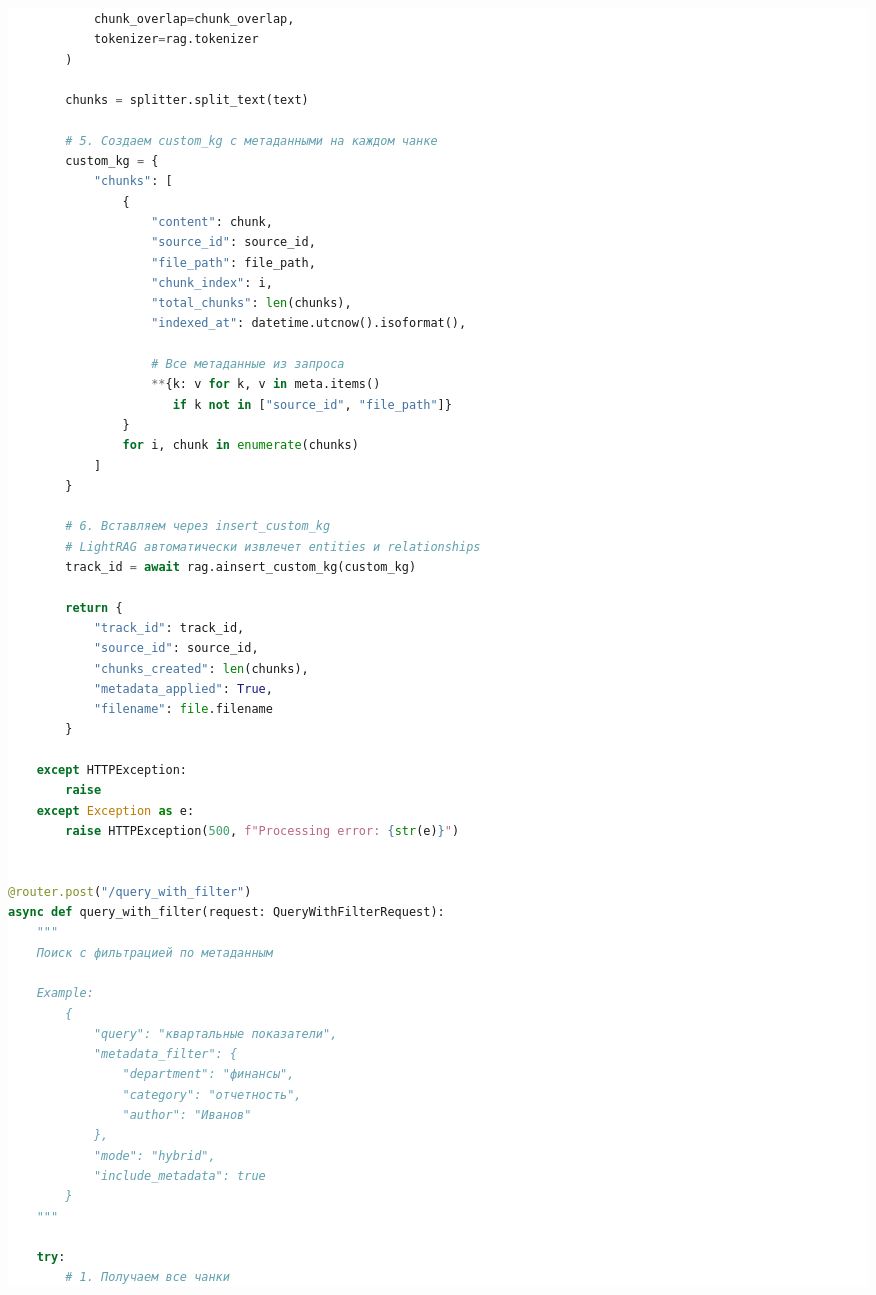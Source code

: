 ```python
            chunk_overlap=chunk_overlap,
            tokenizer=rag.tokenizer
        )

        chunks = splitter.split_text(text)

        # 5. Создаем custom_kg с метаданными на каждом чанке
        custom_kg = {
            "chunks": [
                {
                    "content": chunk,
                    "source_id": source_id,
                    "file_path": file_path,
                    "chunk_index": i,
                    "total_chunks": len(chunks),
                    "indexed_at": datetime.utcnow().isoformat(),

                    # Все метаданные из запроса
                    **{k: v for k, v in meta.items()
                       if k not in ["source_id", "file_path"]}
                }
                for i, chunk in enumerate(chunks)
            ]
        }

        # 6. Вставляем через insert_custom_kg
        # LightRAG автоматически извлечет entities и relationships
        track_id = await rag.ainsert_custom_kg(custom_kg)

        return {
            "track_id": track_id,
            "source_id": source_id,
            "chunks_created": len(chunks),
            "metadata_applied": True,
            "filename": file.filename
        }

    except HTTPException:
        raise
    except Exception as e:
        raise HTTPException(500, f"Processing error: {str(e)}")


@router.post("/query_with_filter")
async def query_with_filter(request: QueryWithFilterRequest):
    """
    Поиск с фильтрацией по метаданным

    Example:
        {
            "query": "квартальные показатели",
            "metadata_filter": {
                "department": "финансы",
                "category": "отчетность",
                "author": "Иванов"
            },
            "mode": "hybrid",
            "include_metadata": true
        }
    """

    try:
        # 1. Получаем все чанки
```